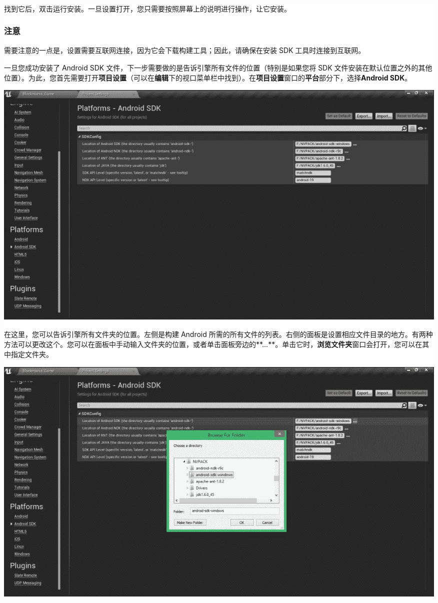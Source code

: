 找到它后，双击运行安装。一旦设置打开，您只需要按照屏幕上的说明进行操作，让它安装。

### 注意

需要注意的一点是，设置需要互联网连接，因为它会下载构建工具；因此，请确保在安装 SDK 工具时连接到互联网。

一旦您成功安装了 Android SDK 文件，下一步需要做的是告诉引擎所有文件的位置（特别是如果您将 SDK 文件安装在默认位置之外的其他位置）。为此，您首先需要打开**项目设置**（可以在**编辑**下的视口菜单栏中找到）。在**项目设置**窗口的**平台**部分下，选择**Android SDK**。

![安装 Android SDK](img/image00417.jpeg)

在这里，您可以告诉引擎所有文件夹的位置。左侧是构建 Android 所需的所有文件的列表。右侧的面板是设置相应文件目录的地方。有两种方法可以更改这个。您可以在面板中手动输入文件夹的位置，或者单击面板旁边的**…**。单击它时，**浏览文件夹**窗口会打开，您可以在其中指定文件夹。

![安装 Android SDK](img/image00418.jpeg)
